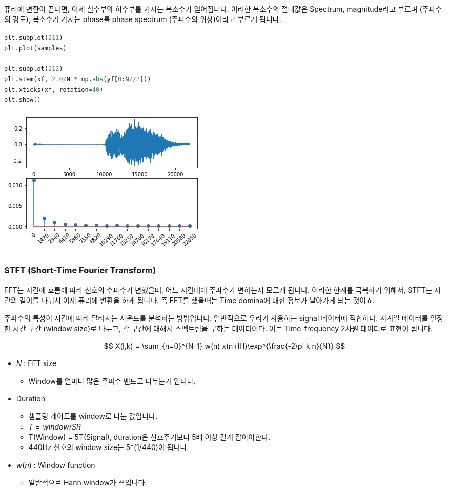 

퓨리에 변환이 끝나면, 이제 실수부와 허수부를 가지는 복소수가 얻어집니다. 이러한 복소수의 절대값은 Spectrum, magnitude라고 부르며 (주파수의 강도), 복소수가 가지는 phase를 phase spectrum (주파수의 위상)이라고 부르게 됩니다.


```python
plt.subplot(211)
plt.plot(samples)

plt.subplot(212)
plt.stem(xf, 2.0/N * np.abs(yf[0:N//2]))
plt.xticks(xf, rotation=40)
plt.show()
```


![png](output_7_0.png)


### STFT (Short-Time Fourier Transform)

FFT는 시간에 흐름에 따라 신호의 수파수가 변했을때, 어느 시간대에 주파수가 변하는지 모르게 됩니다. 이러한 한계를 극복하기 위해서, STFT는 시간의 길이를 나눠서 이제 퓨리에 변환을 하게 됩니다. 즉 FFT를 했을때는 Time domina에 대한 정보가 날아가게 되는 것이죠.

주파수의 특성이 시간에 따라 달라지는 사운드를 분석하는 방법입니다. 일반적으로 우리가 사용하는 signal 데이터에 적합하다. 시계열 데이터를 일정한 시간 구간 (window size)로 나누고, 각 구간에 대해서 스펙트럼을 구하는 데이터이다. 이는 Time-frequency 2차원 데이터로 표현이 됩니다.

$$
X(l,k) = \sum_{n=0}^{N-1} w(n) x(n+lH)\exp^{\frac{-2\pi k n}{N}}
$$

- $N$ : FFT size
    - Window를 얼마나 많은 주파수 밴드로 나누는가 입니다.

- Duration
    - 샘플링 레이트를 window로 나눈 값입니다.
    - $T= window/SR$
    - T(Window) = 5T(Signal), duration은 신호주기보다 5배 이상 길게 잡아야한다.
    - 440Hz 신호의 window size는 5*(1/440)이 됩니다.

- $w(n)$ : Window function
    - 일반적으로 Hann window가 쓰입니다.

